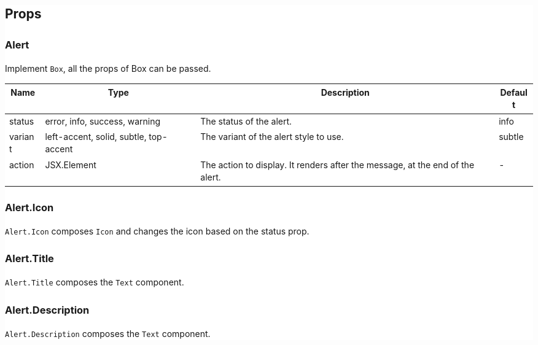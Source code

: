 ## Props

### Alert

Implement `Box`, all the props of Box can be passed.

| Name    | Type                                   | Description                                                                   | Default |
| ------- | -------------------------------------- | ----------------------------------------------------------------------------- | ------- |
| status  | error, info, success, warning          | The status of the alert.                                                      | info    |
| variant | left-accent, solid, subtle, top-accent | The variant of the alert style to use.                                        | subtle  |
| action  | JSX.Element                            | The action to display. It renders after the message, at the end of the alert. | -       |

### Alert.Icon

`Alert.Icon` composes `Icon` and changes the icon based on the status prop.

### Alert.Title

`Alert.Title` composes the `Text` component.

### Alert.Description

`Alert.Description` composes the `Text` component.

